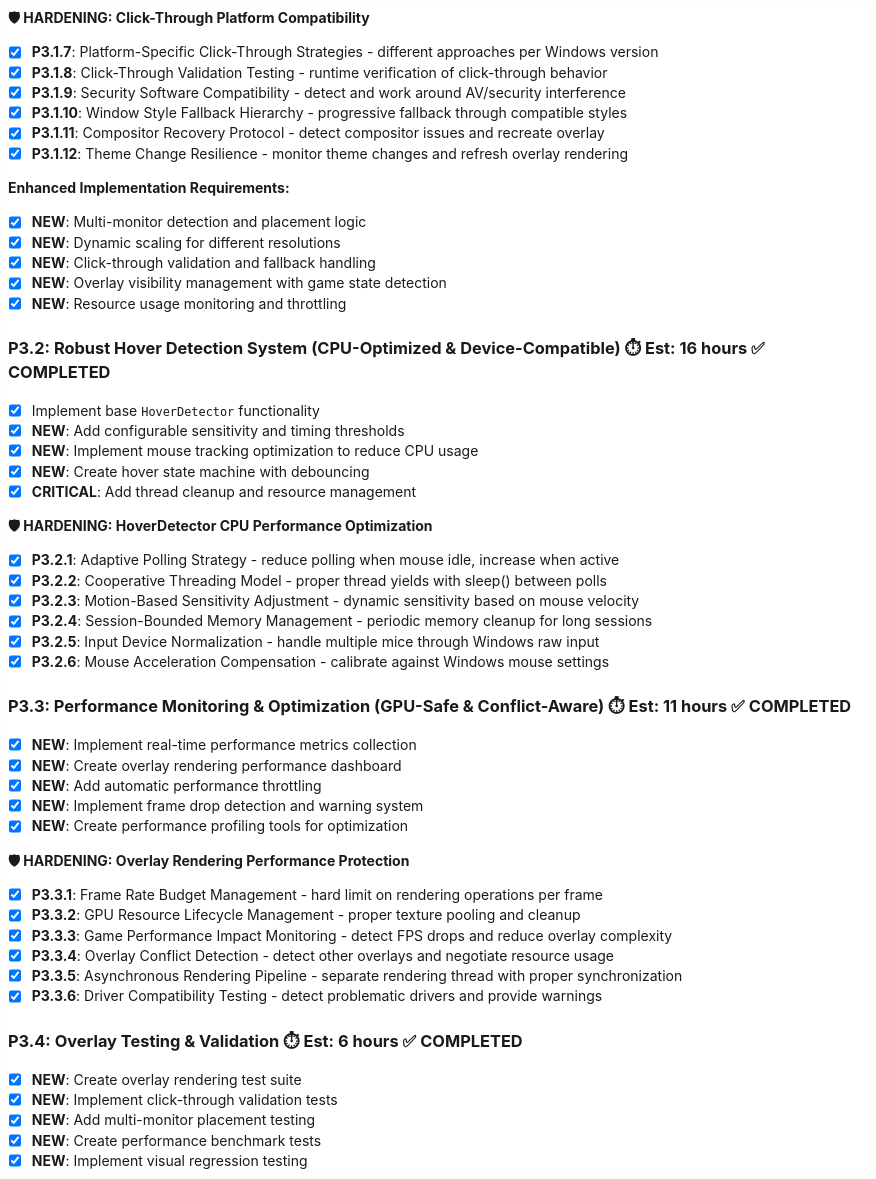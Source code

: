 **🛡️ HARDENING: Click-Through Platform Compatibility**
- [x] **P3.1.7**: Platform-Specific Click-Through Strategies - different approaches per Windows version
- [x] **P3.1.8**: Click-Through Validation Testing - runtime verification of click-through behavior
- [x] **P3.1.9**: Security Software Compatibility - detect and work around AV/security interference
- [x] **P3.1.10**: Window Style Fallback Hierarchy - progressive fallback through compatible styles
- [x] **P3.1.11**: Compositor Recovery Protocol - detect compositor issues and recreate overlay
- [x] **P3.1.12**: Theme Change Resilience - monitor theme changes and refresh overlay rendering

**Enhanced Implementation Requirements:**
- [x] **NEW**: Multi-monitor detection and placement logic
- [x] **NEW**: Dynamic scaling for different resolutions
- [x] **NEW**: Click-through validation and fallback handling
- [x] **NEW**: Overlay visibility management with game state detection
- [x] **NEW**: Resource usage monitoring and throttling

### **P3.2: Robust Hover Detection System (CPU-Optimized & Device-Compatible)** ⏱️ Est: 16 hours ✅ **COMPLETED**
- [x] Implement base `HoverDetector` functionality
- [x] **NEW**: Add configurable sensitivity and timing thresholds
- [x] **NEW**: Implement mouse tracking optimization to reduce CPU usage
- [x] **NEW**: Create hover state machine with debouncing
- [x] **CRITICAL**: Add thread cleanup and resource management

**🛡️ HARDENING: HoverDetector CPU Performance Optimization**
- [x] **P3.2.1**: Adaptive Polling Strategy - reduce polling when mouse idle, increase when active
- [x] **P3.2.2**: Cooperative Threading Model - proper thread yields with sleep() between polls
- [x] **P3.2.3**: Motion-Based Sensitivity Adjustment - dynamic sensitivity based on mouse velocity
- [x] **P3.2.4**: Session-Bounded Memory Management - periodic memory cleanup for long sessions
- [x] **P3.2.5**: Input Device Normalization - handle multiple mice through Windows raw input
- [x] **P3.2.6**: Mouse Acceleration Compensation - calibrate against Windows mouse settings

### **P3.3: Performance Monitoring & Optimization (GPU-Safe & Conflict-Aware)** ⏱️ Est: 11 hours ✅ **COMPLETED**
- [x] **NEW**: Implement real-time performance metrics collection
- [x] **NEW**: Create overlay rendering performance dashboard
- [x] **NEW**: Add automatic performance throttling
- [x] **NEW**: Implement frame drop detection and warning system
- [x] **NEW**: Create performance profiling tools for optimization

**🛡️ HARDENING: Overlay Rendering Performance Protection**
- [x] **P3.3.1**: Frame Rate Budget Management - hard limit on rendering operations per frame
- [x] **P3.3.2**: GPU Resource Lifecycle Management - proper texture pooling and cleanup
- [x] **P3.3.3**: Game Performance Impact Monitoring - detect FPS drops and reduce overlay complexity
- [x] **P3.3.4**: Overlay Conflict Detection - detect other overlays and negotiate resource usage
- [x] **P3.3.5**: Asynchronous Rendering Pipeline - separate rendering thread with proper synchronization
- [x] **P3.3.6**: Driver Compatibility Testing - detect problematic drivers and provide warnings

### **P3.4: Overlay Testing & Validation** ⏱️ Est: 6 hours ✅ **COMPLETED**
- [x] **NEW**: Create overlay rendering test suite
- [x] **NEW**: Implement click-through validation tests
- [x] **NEW**: Add multi-monitor placement testing
- [x] **NEW**: Create performance benchmark tests
- [x] **NEW**: Implement visual regression testing
